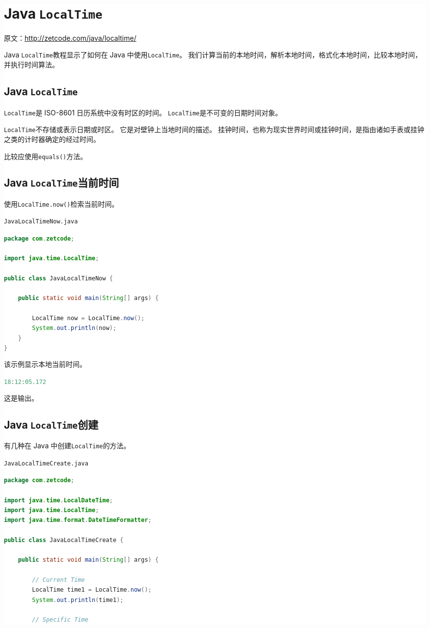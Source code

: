 # Java `LocalTime`

原文：http://zetcode.com/java/localtime/

Java `LocalTime`教程显示了如何在 Java 中使用`LocalTime`。 我们计算当前的本地时间，解析本地时间，格式化本地时间，比较本地时间，并执行时间算法。

## Java `LocalTime`

`LocalTime`是 ISO-8601 日历系统中没有时区的时间。 `LocalTime`是不可变的日期时间对象。

`LocalTime`不存储或表示日期或时区。 它是对壁钟上当地时间的描述。 挂钟时间，也称为现实世界时间或挂钟时间，是指由诸如手表或挂钟之类的计时器确定的经过时间。

比较应使用`equals()`方法。

## Java `LocalTime`当前时间

使用`LocalTime.now()`检索当前时间。

`JavaLocalTimeNow.java`

```java
package com.zetcode;

import java.time.LocalTime;

public class JavaLocalTimeNow {

    public static void main(String[] args) {

        LocalTime now = LocalTime.now();
        System.out.println(now);
    }
}

```

该示例显示本地当前时间。

```java
18:12:05.172

```

这是输出。

## Java `LocalTime`创建

有几种在 Java 中创建`LocalTime`的方法。

`JavaLocalTimeCreate.java`

```java
package com.zetcode;

import java.time.LocalDateTime;
import java.time.LocalTime;
import java.time.format.DateTimeFormatter;

public class JavaLocalTimeCreate {

    public static void main(String[] args) {

        // Current Time
        LocalTime time1 = LocalTime.now();
        System.out.println(time1);

        // Specific Time
```